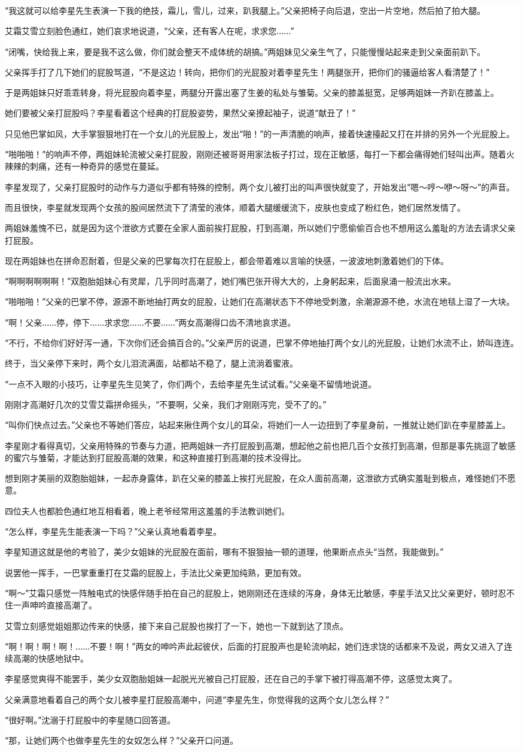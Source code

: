“我这就可以给李星先生表演一下我的绝技，霜儿，雪儿，过来，趴我腿上。”父亲把椅子向后退，空出一片空地，然后拍了拍大腿。

艾霜艾雪立刻脸色通红，她们哀求地说道，“父亲，还有客人在呢，求求您……”

“闭嘴，快给我上来，要是我不这么做，你们就会整天不成体统的胡搞。”两姐妹见父亲生气了，只能慢慢站起来走到父亲面前趴下。

父亲挥手打了几下她们的屁股骂道，“不是这边！转向，把你们的光屁股对着李星先生！两腿张开，把你们的骚逼给客人看清楚了！”

于是两姐妹只好乖乖转身，将光屁股向着李星，两腿分开露出塞了生姜的私处与雏菊。父亲的膝盖挺宽，足够两姐妹一齐趴在膝盖上。

她们要被父亲打屁股吗？李星看着这个经典的打屁股姿势，果然父亲撩起袖子，说道“献丑了！”

只见他巴掌如风，大手掌狠狠地打在一个女儿的光屁股上，发出“啪！”的一声清脆的响声，接着快速擡起又打在并排的另外一个光屁股上。

“啪啪啪！”的响声不停，两姐妹轮流被父亲打屁股，刚刚还被哥哥用家法板子打过，现在正敏感，每打一下都会痛得她们轻叫出声。随着火辣辣的刺痛，还有一种奇异的感觉在蔓延。

李星发现了，父亲打屁股时的动作与力道似乎都有特殊的控制，两个女儿被打出的叫声很快就变了，开始发出“嗯～哼～咿～呀～”的声音。

而且很快，李星就发现两个女孩的股间居然流下了清莹的液体，顺着大腿缓缓流下，皮肤也变成了粉红色，她们居然发情了。

两姐妹羞愧不已，就是因为这个泄欲方式要在全家人面前挨打屁股，打到高潮，所以她们宁愿偷偷百合也不想用这么羞耻的方法去请求父亲打屁股。

现在两姐妹也在拼命忍耐着，但是父亲的巴掌每次打在屁股上，都会带着难以言喻的快感，一波波地刺激着她们的下体。

“啊啊啊啊啊啊！”双胞胎姐妹心有灵犀，几乎同时高潮了，她们嘴巴张开得大大的，上身躬起来，后面泉涌一般流出水来。

“啪啪啪！”父亲的巴掌不停，源源不断地抽打两女的屁股，让她们在高潮状态下不停地受刺激，余潮源源不绝，水流在地毯上湿了一大块。

“啊！父亲……停，停下……求求您……不要……”两女高潮得口齿不清地哀求道。

“不行，不给你们好好泻一通，下次你们还会搞百合的。”父亲严厉的说道，巴掌不停地抽打两个女儿的光屁股，让她们水流不止，娇叫连连。

终于，当父亲停下来时，两个女儿泪流满面，站都站不稳了，腿上流淌着蜜液。

“一点不入眼的小技巧，让李星先生见笑了，你们两个，去给李星先生试试看。”父亲毫不留情地说道。

刚刚才高潮好几次的艾雪艾霜拼命摇头，“不要啊，父亲，我们才刚刚泻完，受不了的。”

“叫你们快点过去。”父亲也不等她们答应，站起来揪住两个女儿的耳朵，将她们一人一边扭到了李星身前，一推就让她们趴在李星膝盖上。

李星刚才看得真切，父亲用特殊的节奏与力道，把两姐妹一齐打屁股到高潮，想起他之前也把几百个女孩打到高潮，但那是事先挑逗了敏感的蜜穴与雏菊，才能达到打屁股高潮的效果，和这种直接打到高潮的技术没得比。

想到刚才美丽的双胞胎姐妹，一起赤身露体，趴在父亲的膝盖上挨打光屁股，在众人面前高潮，这泄欲方式确实羞耻到极点，难怪她们不愿意。

四位夫人也都脸色通红地互相看着，晚上老爷经常用这羞羞的手法教训她们。

“怎么样，李星先生能表演一下吗？”父亲认真地看着李星。

李星知道这就是他的考验了，美少女姐妹的光屁股在面前，哪有不狠狠抽一顿的道理，他果断点点头“当然，我能做到。”

说罢他一挥手，一巴掌重重打在艾霜的屁股上，手法比父亲更加纯熟，更加有效。

“啊～”艾霜只感觉一阵触电式的快感伴随手拍在自己的屁股上，她刚刚还在连续的泻身，身体无比敏感，李星手法又比父亲更好，顿时忍不住一声呻吟直接高潮了。

艾雪立刻感觉姐姐那边传来的快感，接下来自己屁股也挨打了一下，她也一下就到达了顶点。

“啊！啊！啊！啊！……不要！啊！”两女的呻吟声此起彼伏，后面的打屁股声也是轮流响起，她们连求饶的话都来不及说，两女又进入了连续高潮的快感地狱中。

李星感觉爽得不能罢手，美少女双胞胎姐妹一起脱光光被自己打屁股，还在自己的手掌下被打得高潮不停，这感觉太爽了。

父亲满意地看着自己的两个女儿被李星打屁股高潮中，问道“李星先生，你觉得我的这两个女儿怎么样？”

“很好啊。”沈溺于打屁股中的李星随口回答道。

“那，让她们两个也做李星先生的女奴怎么样？”父亲开口问道。
